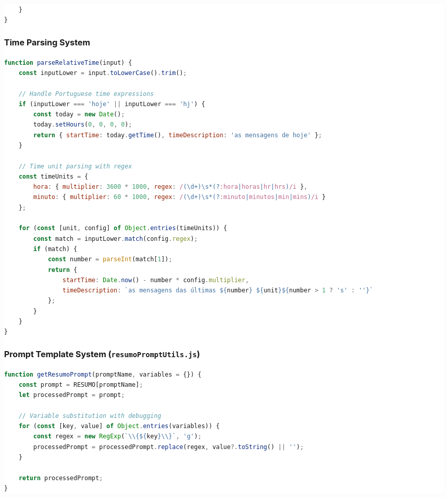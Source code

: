 ```javascript
    }
}
```

### Time Parsing System
```javascript
function parseRelativeTime(input) {
    const inputLower = input.toLowerCase().trim();
    
    // Handle Portuguese time expressions
    if (inputLower === 'hoje' || inputLower === 'hj') {
        const today = new Date();
        today.setHours(0, 0, 0, 0);
        return { startTime: today.getTime(), timeDescription: 'as mensagens de hoje' };
    }
    
    // Time unit parsing with regex
    const timeUnits = {
        hora: { multiplier: 3600 * 1000, regex: /(\d+)\s*(?:hora|horas|hr|hrs)/i },
        minuto: { multiplier: 60 * 1000, regex: /(\d+)\s*(?:minuto|minutos|min|mins)/i }
    };
    
    for (const [unit, config] of Object.entries(timeUnits)) {
        const match = inputLower.match(config.regex);
        if (match) {
            const number = parseInt(match[1]);
            return {
                startTime: Date.now() - number * config.multiplier,
                timeDescription: `as mensagens das últimas ${number} ${unit}${number > 1 ? 's' : ''}`
            };
        }
    }
}
```

### Prompt Template System (`resumoPromptUtils.js`)
```javascript
function getResumoPrompt(promptName, variables = {}) {
    const prompt = RESUMO[promptName];
    let processedPrompt = prompt;
    
    // Variable substitution with debugging
    for (const [key, value] of Object.entries(variables)) {
        const regex = new RegExp(`\\{${key}\\}`, 'g');
        processedPrompt = processedPrompt.replace(regex, value?.toString() || '');
    }
    
    return processedPrompt;
}
```
